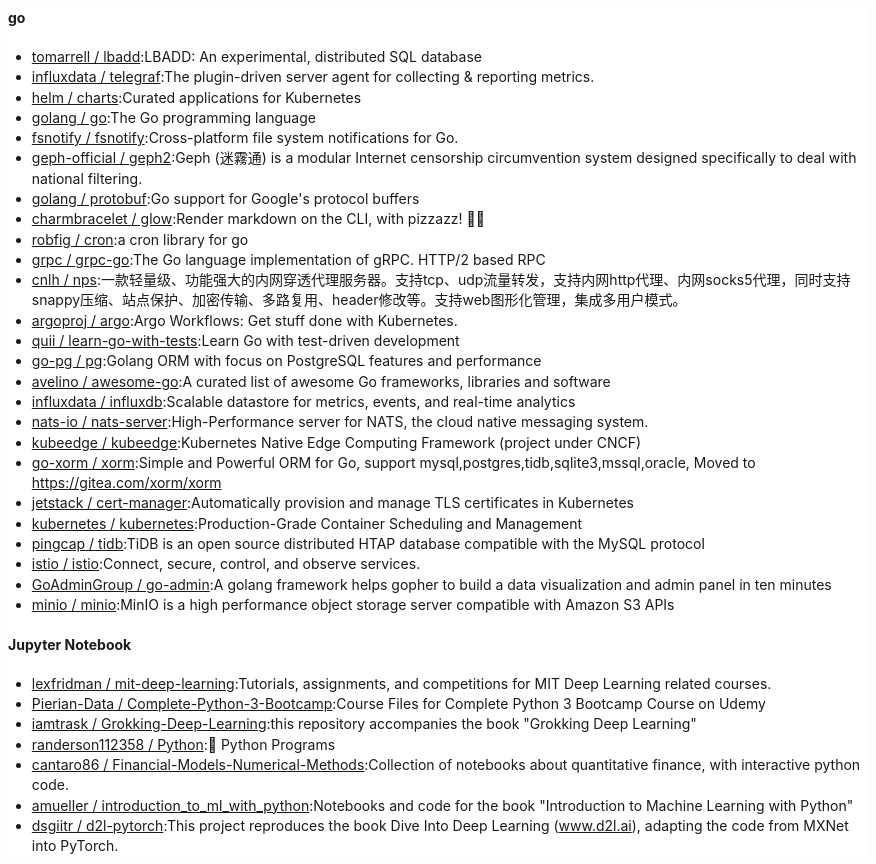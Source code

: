 #### go
* [tomarrell / lbadd](https://github.com/tomarrell/lbadd):LBADD: An experimental, distributed SQL database
* [influxdata / telegraf](https://github.com/influxdata/telegraf):The plugin-driven server agent for collecting & reporting metrics.
* [helm / charts](https://github.com/helm/charts):Curated applications for Kubernetes
* [golang / go](https://github.com/golang/go):The Go programming language
* [fsnotify / fsnotify](https://github.com/fsnotify/fsnotify):Cross-platform file system notifications for Go.
* [geph-official / geph2](https://github.com/geph-official/geph2):Geph (迷霧通) is a modular Internet censorship circumvention system designed specifically to deal with national filtering.
* [golang / protobuf](https://github.com/golang/protobuf):Go support for Google's protocol buffers
* [charmbracelet / glow](https://github.com/charmbracelet/glow):Render markdown on the CLI, with pizzazz! 💅🏻
* [robfig / cron](https://github.com/robfig/cron):a cron library for go
* [grpc / grpc-go](https://github.com/grpc/grpc-go):The Go language implementation of gRPC. HTTP/2 based RPC
* [cnlh / nps](https://github.com/cnlh/nps):一款轻量级、功能强大的内网穿透代理服务器。支持tcp、udp流量转发，支持内网http代理、内网socks5代理，同时支持snappy压缩、站点保护、加密传输、多路复用、header修改等。支持web图形化管理，集成多用户模式。
* [argoproj / argo](https://github.com/argoproj/argo):Argo Workflows: Get stuff done with Kubernetes.
* [quii / learn-go-with-tests](https://github.com/quii/learn-go-with-tests):Learn Go with test-driven development
* [go-pg / pg](https://github.com/go-pg/pg):Golang ORM with focus on PostgreSQL features and performance
* [avelino / awesome-go](https://github.com/avelino/awesome-go):A curated list of awesome Go frameworks, libraries and software
* [influxdata / influxdb](https://github.com/influxdata/influxdb):Scalable datastore for metrics, events, and real-time analytics
* [nats-io / nats-server](https://github.com/nats-io/nats-server):High-Performance server for NATS, the cloud native messaging system.
* [kubeedge / kubeedge](https://github.com/kubeedge/kubeedge):Kubernetes Native Edge Computing Framework (project under CNCF)
* [go-xorm / xorm](https://github.com/go-xorm/xorm):Simple and Powerful ORM for Go, support mysql,postgres,tidb,sqlite3,mssql,oracle, Moved to https://gitea.com/xorm/xorm
* [jetstack / cert-manager](https://github.com/jetstack/cert-manager):Automatically provision and manage TLS certificates in Kubernetes
* [kubernetes / kubernetes](https://github.com/kubernetes/kubernetes):Production-Grade Container Scheduling and Management
* [pingcap / tidb](https://github.com/pingcap/tidb):TiDB is an open source distributed HTAP database compatible with the MySQL protocol
* [istio / istio](https://github.com/istio/istio):Connect, secure, control, and observe services.
* [GoAdminGroup / go-admin](https://github.com/GoAdminGroup/go-admin):A golang framework helps gopher to build a data visualization and admin panel in ten minutes
* [minio / minio](https://github.com/minio/minio):MinIO is a high performance object storage server compatible with Amazon S3 APIs

#### Jupyter Notebook
* [lexfridman / mit-deep-learning](https://github.com/lexfridman/mit-deep-learning):Tutorials, assignments, and competitions for MIT Deep Learning related courses.
* [Pierian-Data / Complete-Python-3-Bootcamp](https://github.com/Pierian-Data/Complete-Python-3-Bootcamp):Course Files for Complete Python 3 Bootcamp Course on Udemy
* [iamtrask / Grokking-Deep-Learning](https://github.com/iamtrask/Grokking-Deep-Learning):this repository accompanies the book "Grokking Deep Learning"
* [randerson112358 / Python](https://github.com/randerson112358/Python):🐍
Python Programs
* [cantaro86 / Financial-Models-Numerical-Methods](https://github.com/cantaro86/Financial-Models-Numerical-Methods):Collection of notebooks about quantitative finance, with interactive python code.
* [amueller / introduction_to_ml_with_python](https://github.com/amueller/introduction_to_ml_with_python):Notebooks and code for the book "Introduction to Machine Learning with Python"
* [dsgiitr / d2l-pytorch](https://github.com/dsgiitr/d2l-pytorch):This project reproduces the book Dive Into Deep Learning (www.d2l.ai), adapting the code from MXNet into PyTorch.